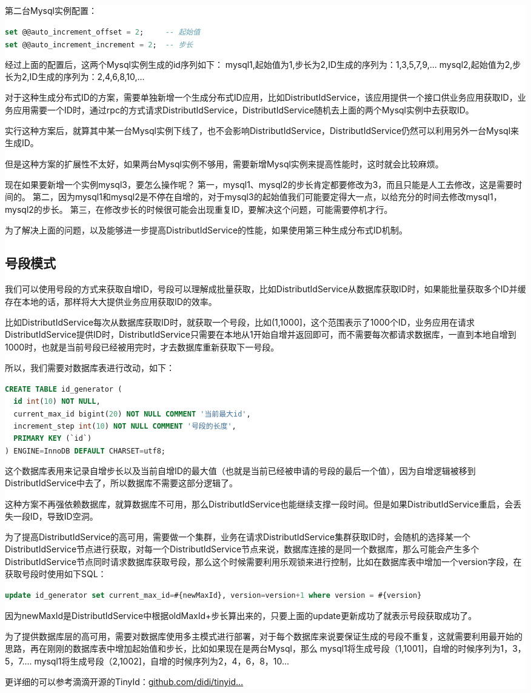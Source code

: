 第二台Mysql实例配置：

```sql
set @@auto_increment_offset = 2;     -- 起始值
set @@auto_increment_increment = 2;  -- 步长
```

经过上面的配置后，这两个Mysql实例生成的id序列如下： mysql1,起始值为1,步长为2,ID生成的序列为：1,3,5,7,9,... mysql2,起始值为2,步长为2,ID生成的序列为：2,4,6,8,10,...

对于这种生成分布式ID的方案，需要单独新增一个生成分布式ID应用，比如DistributIdService，该应用提供一个接口供业务应用获取ID，业务应用需要一个ID时，通过rpc的方式请求DistributIdService，DistributIdService随机去上面的两个Mysql实例中去获取ID。

实行这种方案后，就算其中某一台Mysql实例下线了，也不会影响DistributIdService，DistributIdService仍然可以利用另外一台Mysql来生成ID。

但是这种方案的扩展性不太好，如果两台Mysql实例不够用，需要新增Mysql实例来提高性能时，这时就会比较麻烦。

现在如果要新增一个实例mysql3，要怎么操作呢？ 第一，mysql1、mysql2的步长肯定都要修改为3，而且只能是人工去修改，这是需要时间的。 第二，因为mysql1和mysql2是不停在自增的，对于mysql3的起始值我们可能要定得大一点，以给充分的时间去修改mysql1，mysql2的步长。 第三，在修改步长的时候很可能会出现重复ID，要解决这个问题，可能需要停机才行。

为了解决上面的问题，以及能够进一步提高DistributIdService的性能，如果使用第三种生成分布式ID机制。

## 号段模式

我们可以使用号段的方式来获取自增ID，号段可以理解成批量获取，比如DistributIdService从数据库获取ID时，如果能批量获取多个ID并缓存在本地的话，那样将大大提供业务应用获取ID的效率。

比如DistributIdService每次从数据库获取ID时，就获取一个号段，比如(1,1000]，这个范围表示了1000个ID，业务应用在请求DistributIdService提供ID时，DistributIdService只需要在本地从1开始自增并返回即可，而不需要每次都请求数据库，一直到本地自增到1000时，也就是当前号段已经被用完时，才去数据库重新获取下一号段。

所以，我们需要对数据库表进行改动，如下：

```sql
CREATE TABLE id_generator (
  id int(10) NOT NULL,
  current_max_id bigint(20) NOT NULL COMMENT '当前最大id',
  increment_step int(10) NOT NULL COMMENT '号段的长度',
  PRIMARY KEY (`id`)
) ENGINE=InnoDB DEFAULT CHARSET=utf8;
```

这个数据库表用来记录自增步长以及当前自增ID的最大值（也就是当前已经被申请的号段的最后一个值），因为自增逻辑被移到DistributIdService中去了，所以数据库不需要这部分逻辑了。

这种方案不再强依赖数据库，就算数据库不可用，那么DistributIdService也能继续支撑一段时间。但是如果DistributIdService重启，会丢失一段ID，导致ID空洞。

为了提高DistributIdService的高可用，需要做一个集群，业务在请求DistributIdService集群获取ID时，会随机的选择某一个DistributIdService节点进行获取，对每一个DistributIdService节点来说，数据库连接的是同一个数据库，那么可能会产生多个DistributIdService节点同时请求数据库获取号段，那么这个时候需要利用乐观锁来进行控制，比如在数据库表中增加一个version字段，在获取号段时使用如下SQL：

```sql
update id_generator set current_max_id=#{newMaxId}, version=version+1 where version = #{version}
```

因为newMaxId是DistributIdService中根据oldMaxId+步长算出来的，只要上面的update更新成功了就表示号段获取成功了。

为了提供数据库层的高可用，需要对数据库使用多主模式进行部署，对于每个数据库来说要保证生成的号段不重复，这就需要利用最开始的思路，再在刚刚的数据库表中增加起始值和步长，比如如果现在是两台Mysql，那么 mysql1将生成号段（1,1001]，自增的时候序列为1，3，5，7.... mysql1将生成号段（2,1002]，自增的时候序列为2，4，6，8，10...

更详细的可以参考滴滴开源的TinyId：[github.com/didi/tinyid…](https://github.com/didi/tinyid/wiki/tinyid原理介绍)
